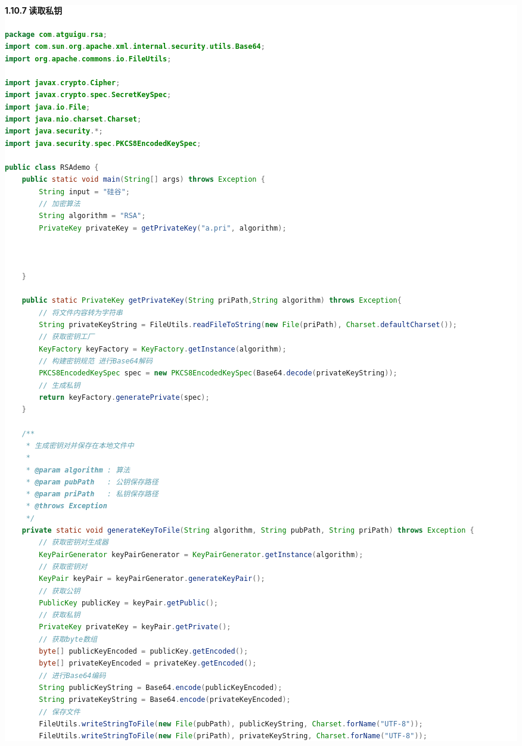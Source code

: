 #### 1.10.7 读取私钥

```java
package com.atguigu.rsa;
import com.sun.org.apache.xml.internal.security.utils.Base64;
import org.apache.commons.io.FileUtils;

import javax.crypto.Cipher;
import javax.crypto.spec.SecretKeySpec;
import java.io.File;
import java.nio.charset.Charset;
import java.security.*;
import java.security.spec.PKCS8EncodedKeySpec;

public class RSAdemo {
    public static void main(String[] args) throws Exception {
        String input = "硅谷";
        // 加密算法
        String algorithm = "RSA";
        PrivateKey privateKey = getPrivateKey("a.pri", algorithm);



    }

    public static PrivateKey getPrivateKey(String priPath,String algorithm) throws Exception{
        // 将文件内容转为字符串
        String privateKeyString = FileUtils.readFileToString(new File(priPath), Charset.defaultCharset());
        // 获取密钥工厂
        KeyFactory keyFactory = KeyFactory.getInstance(algorithm);
        // 构建密钥规范 进行Base64解码
        PKCS8EncodedKeySpec spec = new PKCS8EncodedKeySpec(Base64.decode(privateKeyString));
        // 生成私钥
        return keyFactory.generatePrivate(spec);
    }

    /**
     * 生成密钥对并保存在本地文件中
     *
     * @param algorithm : 算法
     * @param pubPath   : 公钥保存路径
     * @param priPath   : 私钥保存路径
     * @throws Exception
     */
    private static void generateKeyToFile(String algorithm, String pubPath, String priPath) throws Exception {
        // 获取密钥对生成器
        KeyPairGenerator keyPairGenerator = KeyPairGenerator.getInstance(algorithm);
        // 获取密钥对
        KeyPair keyPair = keyPairGenerator.generateKeyPair();
        // 获取公钥
        PublicKey publicKey = keyPair.getPublic();
        // 获取私钥
        PrivateKey privateKey = keyPair.getPrivate();
        // 获取byte数组
        byte[] publicKeyEncoded = publicKey.getEncoded();
        byte[] privateKeyEncoded = privateKey.getEncoded();
        // 进行Base64编码
        String publicKeyString = Base64.encode(publicKeyEncoded);
        String privateKeyString = Base64.encode(privateKeyEncoded);
        // 保存文件
        FileUtils.writeStringToFile(new File(pubPath), publicKeyString, Charset.forName("UTF-8"));
        FileUtils.writeStringToFile(new File(priPath), privateKeyString, Charset.forName("UTF-8"));
```